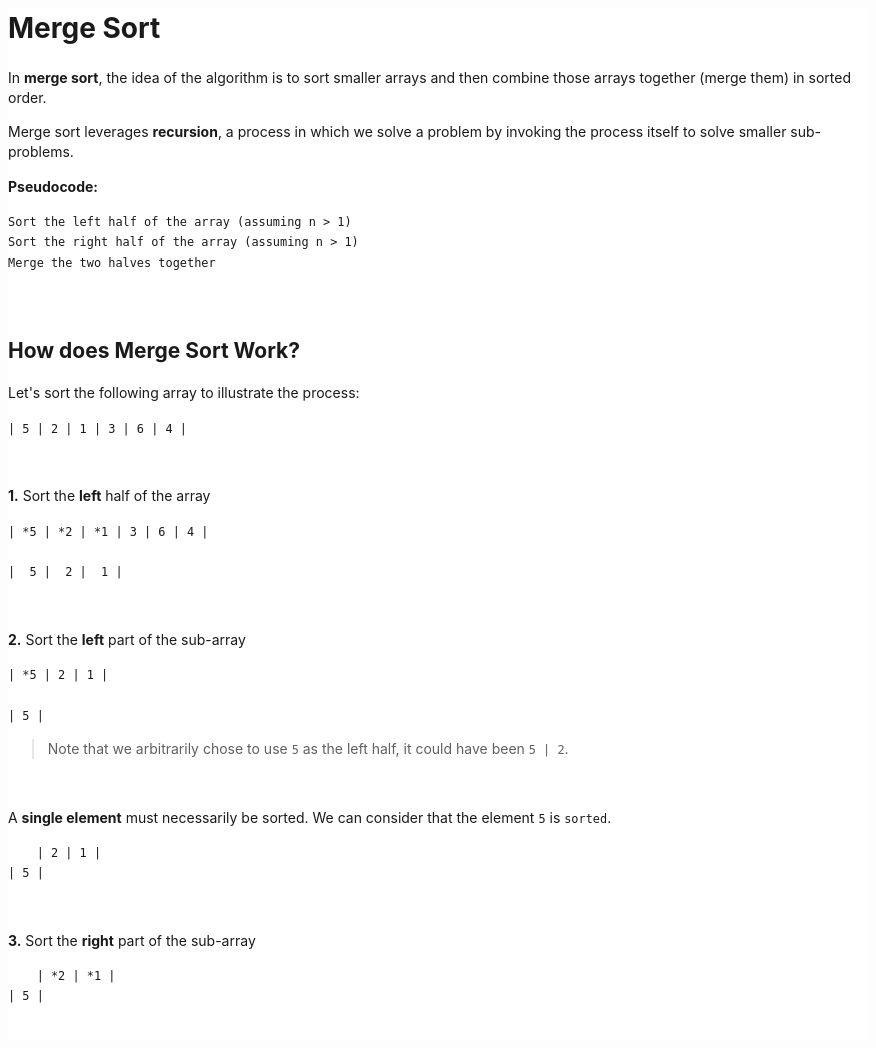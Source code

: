 # Merge Sort

In **merge sort**, the idea of the algorithm is to sort smaller arrays and then combine those arrays together (merge them) in sorted order.

Merge sort leverages **recursion**, a process in which we solve a problem by invoking the process itself to solve smaller sub-problems.

**Pseudocode:**

```txt
Sort the left half of the array (assuming n > 1)
Sort the right half of the array (assuming n > 1)
Merge the two halves together
```
<br>

## How does Merge Sort Work?

Let's sort the following array to illustrate the process:

```txt
| 5 | 2 | 1 | 3 | 6 | 4 |
```
<br>

**1.** Sort the **left** half of the array

```txt
| *5 | *2 | *1 | 3 | 6 | 4 |

|  5 |  2 |  1 |
```
<br>

**2.** Sort the **left** part of the sub-array

```txt
| *5 | 2 | 1 |

| 5 |
```

> Note that we arbitrarily chose to use `5` as the left half, it could have been `5 | 2`.

<br>

A **single element** must necessarily be sorted. We can consider that the element `5` is `sorted`.

```txt
    | 2 | 1 |
| 5 |
```
<br>

**3.** Sort the **right** part of the sub-array

```txt
    | *2 | *1 |
| 5 |
```
<br>
